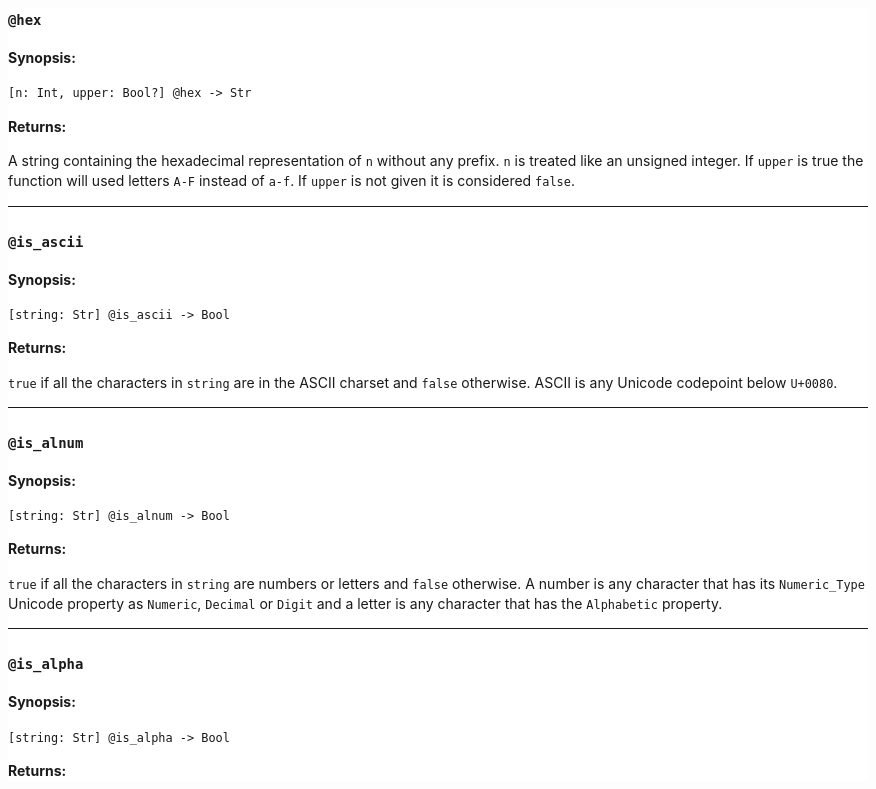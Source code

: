
### `@hex`

**Synopsis:**

```nest
[n: Int, upper: Bool?] @hex -> Str
```

**Returns:**

A string containing the hexadecimal representation of `n` without any
prefix. `n` is treated like an unsigned integer. If `upper` is true the
function will used letters `A-F` instead of `a-f`. If `upper` is not given it
is considered `false`.

---

### `@is_ascii`

**Synopsis:**

```nest
[string: Str] @is_ascii -> Bool
```

**Returns:**

`true` if all the characters in `string` are in the ASCII charset and `false`
otherwise. ASCII is any Unicode codepoint below `U+0080`.

---

### `@is_alnum`

**Synopsis:**

```nest
[string: Str] @is_alnum -> Bool
```

**Returns:**

`true` if all the characters in `string` are numbers or letters and `false`
otherwise. A number is any character that has its `Numeric_Type` Unicode
property as `Numeric`, `Decimal` or `Digit` and a letter is any character that
has the `Alphabetic` property.

---

### `@is_alpha`

**Synopsis:**

```nest
[string: Str] @is_alpha -> Bool
```

**Returns:**
